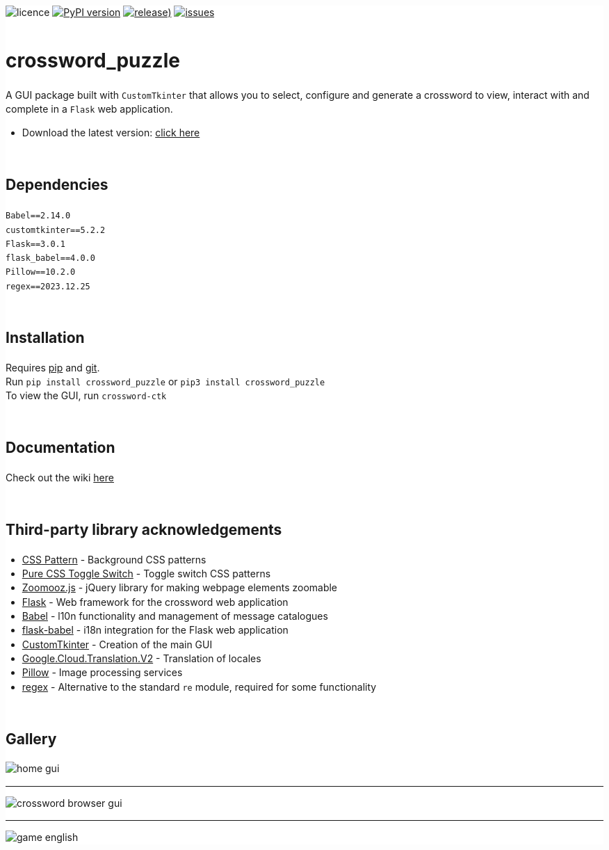 ![licence](https://img.shields.io/badge/licence-MIT-green?style=flat?logo=licence)
[![PyPI version](https://img.shields.io/pypi/v/crossword_puzzle?style=flat-square)](https://pypi.org/project/crossword_puzzle/)
[![release)](https://img.shields.io/github/v/release/tomasvana10/crossword_puzzle?logo=github)](https://github.com/tomasvana10/crossword_puzzle/releases/latest)
[![issues](https://img.shields.io/github/issues-raw/tomasvana10/crossword_puzzle.svg?maxAge=25000)](https://github.com/tomasvana10/crossword_puzzle/issues)
# crossword_puzzle
A GUI package built with `CustomTkinter` that allows you to select, configure and generate a crossword to view, interact with and complete in a `Flask` web application.
- Download the latest version: [click here](https://github.com/tomasvana10/crossword_puzzle/releases/latest)
<br><br>
## Dependencies
`Babel==2.14.0`<br>
`customtkinter==5.2.2`<br>
`Flask==3.0.1`<br>
`flask_babel==4.0.0`<br>
`Pillow==10.2.0`<br>
`regex==2023.12.25`
<br><br>
## Installation
Requires [pip](https://pip.pypa.io/en/stable/installation/) and [git](https://git-scm.com/book/en/v2/Getting-Started-Installing-Git).<br>
Run `pip install crossword_puzzle` or `pip3 install crossword_puzzle`<br>
To view the GUI, run `crossword-ctk`
<br><br>
## Documentation
Check out the wiki [here](https://github.com/tomasvana10/crossword_puzzle/wiki)
<br><br>
## Third-party library acknowledgements
- [CSS Pattern](https://css-pattern.com) - Background CSS patterns
- [Pure CSS Toggle Switch](https://codepen.io/morgoe/pen/VvzWQg) - Toggle switch CSS patterns
- [Zoomooz.js](https://jaukia.github.io/zoomooz/) - jQuery library for making webpage elements zoomable
- [Flask](https://flask.palletsprojects.com/en/3.0.x/) - Web framework for the crossword web application
- [Babel](https://babel.pocoo.org/en/latest/) - l10n functionality and management of message catalogues
- [flask-babel](https://python-babel.github.io/flask-babel/) - i18n integration for the Flask web application
- [CustomTkinter](https://github.com/TomSchimansky/CustomTkinter) - Creation of the main GUI
- [Google.Cloud.Translation.V2](https://cloud.google.com/dotnet/docs/reference/Google.Cloud.Translation.V2/latest) - Translation of locales 
- [Pillow](https://pillow.readthedocs.io/en/stable/) - Image processing services
- [regex](https://github.com/mrabarnett/mrab-regex) - Alternative to the standard `re` module, required for some functionality
<br><br>
## Gallery
<img width="683" alt="home gui" src="https://github.com/tomasvana10/crossword_puzzle/assets/124552709/38783814-148f-470f-b08a-aeea51e75a24">
<hr>
<img width="872" alt="crossword browser gui" src="https://github.com/tomasvana10/crossword_puzzle/assets/124552709/6b9705a1-e9ae-4505-8c48-e18ccbe7f586">
<hr>
<img width="1240" alt="game english" src="https://github.com/tomasvana10/crossword_puzzle/assets/124552709/6c313430-58df-4075-a417-b0150968be82">